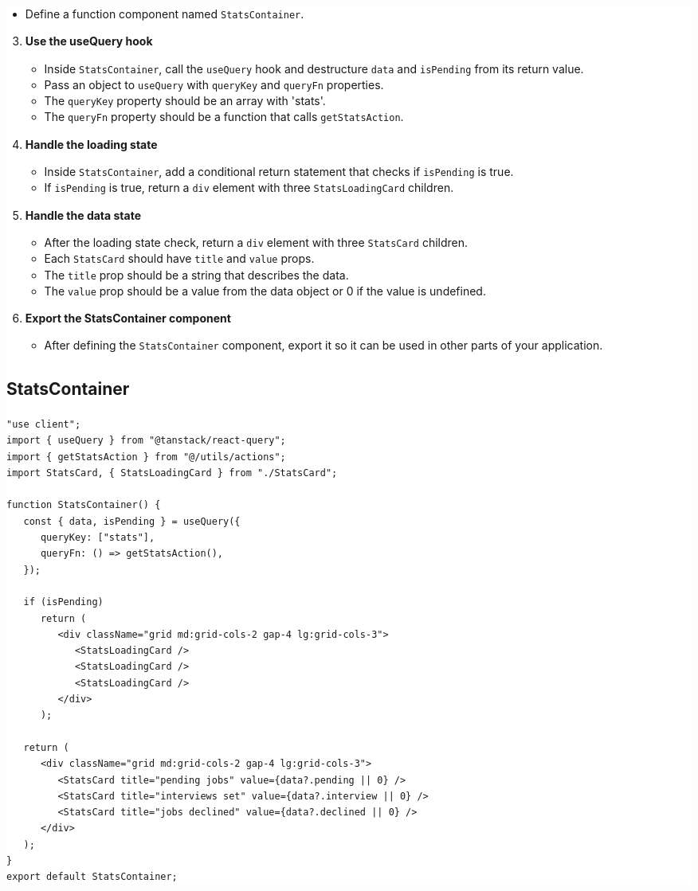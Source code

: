    -  Define a function component named `StatsContainer`.

3. **Use the useQuery hook**

   -  Inside `StatsContainer`, call the `useQuery` hook and destructure `data` and `isPending` from its return value.
   -  Pass an object to `useQuery` with `queryKey` and `queryFn` properties.
   -  The `queryKey` property should be an array with 'stats'.
   -  The `queryFn` property should be a function that calls `getStatsAction`.

4. **Handle the loading state**

   -  Inside `StatsContainer`, add a conditional return statement that checks if `isPending` is true.
   -  If `isPending` is true, return a `div` element with three `StatsLoadingCard` children.

5. **Handle the data state**

   -  After the loading state check, return a `div` element with three `StatsCard` children.
   -  Each `StatsCard` should have `title` and `value` props.
   -  The `title` prop should be a string that describes the data.
   -  The `value` prop should be a value from the data object or 0 if the value is undefined.

6. **Export the StatsContainer component**
   -  After defining the `StatsContainer` component, export it so it can be used in other parts of your application.

## StatsContainer

```tsx
"use client";
import { useQuery } from "@tanstack/react-query";
import { getStatsAction } from "@/utils/actions";
import StatsCard, { StatsLoadingCard } from "./StatsCard";

function StatsContainer() {
   const { data, isPending } = useQuery({
      queryKey: ["stats"],
      queryFn: () => getStatsAction(),
   });

   if (isPending)
      return (
         <div className="grid md:grid-cols-2 gap-4 lg:grid-cols-3">
            <StatsLoadingCard />
            <StatsLoadingCard />
            <StatsLoadingCard />
         </div>
      );

   return (
      <div className="grid md:grid-cols-2 gap-4 lg:grid-cols-3">
         <StatsCard title="pending jobs" value={data?.pending || 0} />
         <StatsCard title="interviews set" value={data?.interview || 0} />
         <StatsCard title="jobs declined" value={data?.declined || 0} />
      </div>
   );
}
export default StatsContainer;
```
